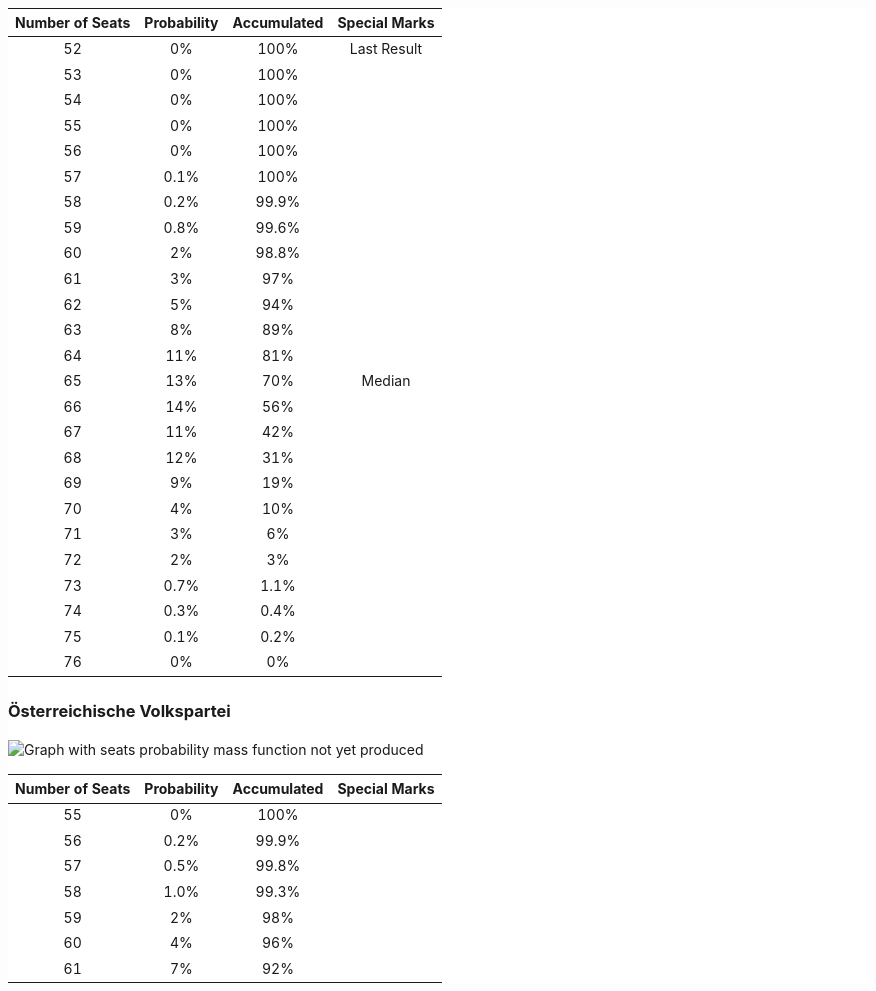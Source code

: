 | Number of Seats | Probability | Accumulated | Special Marks |
|:---------------:|:-----------:|:-----------:|:-------------:|
| 52 | 0% | 100% | Last Result |
| 53 | 0% | 100% |  |
| 54 | 0% | 100% |  |
| 55 | 0% | 100% |  |
| 56 | 0% | 100% |  |
| 57 | 0.1% | 100% |  |
| 58 | 0.2% | 99.9% |  |
| 59 | 0.8% | 99.6% |  |
| 60 | 2% | 98.8% |  |
| 61 | 3% | 97% |  |
| 62 | 5% | 94% |  |
| 63 | 8% | 89% |  |
| 64 | 11% | 81% |  |
| 65 | 13% | 70% | Median |
| 66 | 14% | 56% |  |
| 67 | 11% | 42% |  |
| 68 | 12% | 31% |  |
| 69 | 9% | 19% |  |
| 70 | 4% | 10% |  |
| 71 | 3% | 6% |  |
| 72 | 2% | 3% |  |
| 73 | 0.7% | 1.1% |  |
| 74 | 0.3% | 0.4% |  |
| 75 | 0.1% | 0.2% |  |
| 76 | 0% | 0% |  |

### Österreichische Volkspartei

![Graph with seats probability mass function not yet produced](2019-09-18-ResearchAffairs-coalitions-seats-pmf-övp.png "Seats Probability Mass Function")

| Number of Seats | Probability | Accumulated | Special Marks |
|:---------------:|:-----------:|:-----------:|:-------------:|
| 55 | 0% | 100% |  |
| 56 | 0.2% | 99.9% |  |
| 57 | 0.5% | 99.8% |  |
| 58 | 1.0% | 99.3% |  |
| 59 | 2% | 98% |  |
| 60 | 4% | 96% |  |
| 61 | 7% | 92% |  |